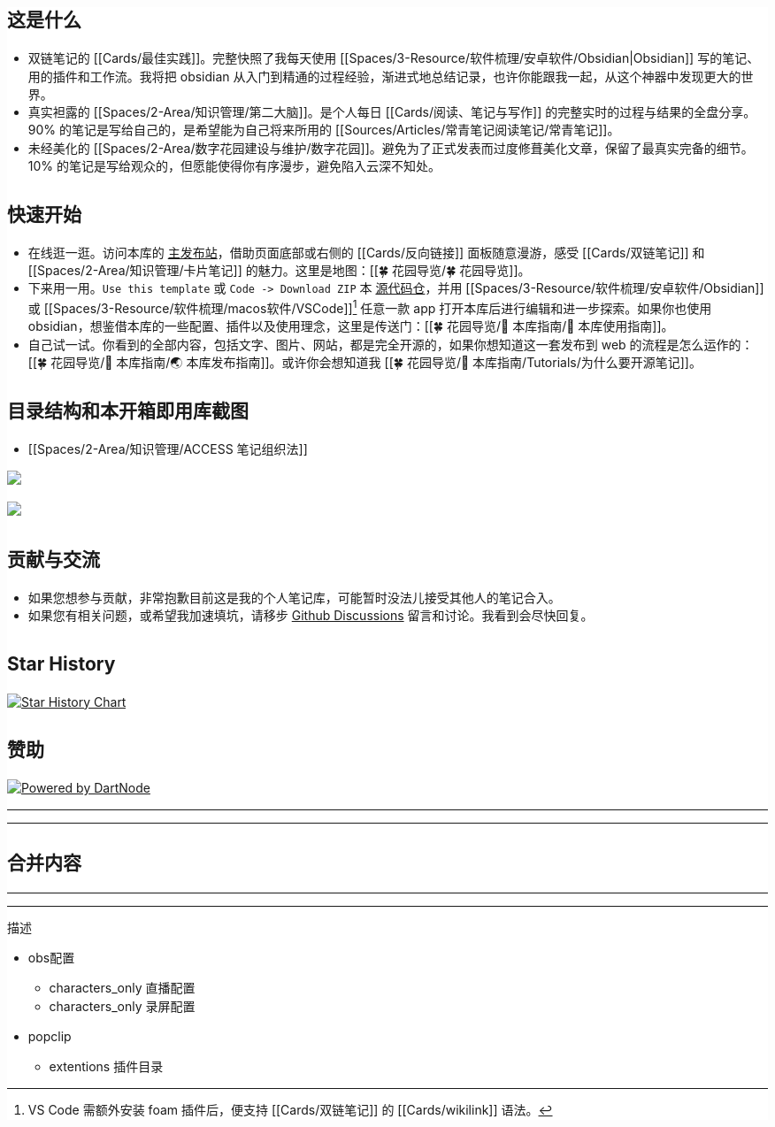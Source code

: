 ## 这是什么

- 双链笔记的 [[Cards/最佳实践]]。完整快照了我每天使用 [[Spaces/3-Resource/软件梳理/安卓软件/Obsidian\|Obsidian]] 写的笔记、用的插件和工作流。我将把 obsidian 从入门到精通的过程经验，渐进式地总结记录，也许你能跟我一起，从这个神器中发现更大的世界。
- 真实袒露的 [[Spaces/2-Area/知识管理/第二大脑]]。是个人每日 [[Cards/阅读、笔记与写作]] 的完整实时的过程与结果的全盘分享。90% 的笔记是写给自己的，是希望能为自己将来所用的 [[Sources/Articles/常青笔记阅读笔记/常青笔记]]。
- 未经美化的 [[Spaces/2-Area/数字花园建设与维护/数字花园]]。避免为了正式发表而过度修葺美化文章，保留了最真实完备的细节。10% 的笔记是写给观众的，但愿能使得你有序漫步，避免陷入云深不知处。

## 快速开始

- 在线逛一逛。访问本库的 [主发布站](https://garden.oldwinter.top/README#%E5%BF%AB%E9%80%9F%E5%BC%80%E5%A7%8B)，借助页面底部或右侧的 [[Cards/反向链接]] 面板随意漫游，感受 [[Cards/双链笔记]] 和 [[Spaces/2-Area/知识管理/卡片笔记]] 的魅力。这里是地图：[[🍀 花园导览/🍀 花园导览]]。
- 下来用一用。`Use this template` 或 `Code -> Download ZIP` 本 [源代码仓](https://github.com/oldwinter/knowledge-garden)，并用 [[Spaces/3-Resource/软件梳理/安卓软件/Obsidian]]或 [[Spaces/3-Resource/软件梳理/macos软件/VSCode]][^3] 任意一款 app 打开本库后进行编辑和进一步探索。如果你也使用 obsidian，想鉴借本库的一些配置、插件以及使用理念，这里是传送门：[[🍀 花园导览/🧰 本库指南/🧰 本库使用指南]]。
- 自己试一试。你看到的全部内容，包括文字、图片、网站，都是完全开源的，如果你想知道这一套发布到 web 的流程是怎么运作的：[[🍀 花园导览/🧰 本库指南/🌏 本库发布指南]]。或许你会想知道我 [[🍀 花园导览/🧰 本库指南/Tutorials/为什么要开源笔记]]。

## 目录结构和本开箱即用库截图

- [[Spaces/2-Area/知识管理/ACCESS 笔记组织法]]

![](https://pub-pic.oldwinter.top/2025/07/a3d73e67f8555a7ada5912b953fd4f33.png)

![](https://pub-pic.oldwinter.top/2025/07/144bd1681e7a1dcead3823771493be8d.png)

## 贡献与交流

- 如果您想参与贡献，非常抱歉目前这是我的个人笔记库，可能暂时没法儿接受其他人的笔记合入。
- 如果您有相关问题，或希望我加速填坑，请移步 [Github Discussions](https://github.com/oldwinter/knowledge-garden/discussions) 留言和讨论。我看到会尽快回复。

## Star History

[![Star History Chart](https://api.star-history.com/svg?repos=oldwinter/knowledge-garden&type=Date)](https://star-history.com/#oldwinter/knowledge-garden&Date)

## 赞助

[![Powered by DartNode](https://dartnode.com/branding/DN-Open-Source-sm.png)](https://dartnode.com "Powered by DartNode - Free VPS for Open Source")

---

[^3]: VS Code 需额外安装 foam 插件后，便支持 [[Cards/双链笔记]] 的 [[Cards/wikilink]] 语法。


---

## 合并内容

---
---

描述

- obs配置
  - characters_only 直播配置
  - characters_only 录屏配置

- popclip
  - extentions 插件目录